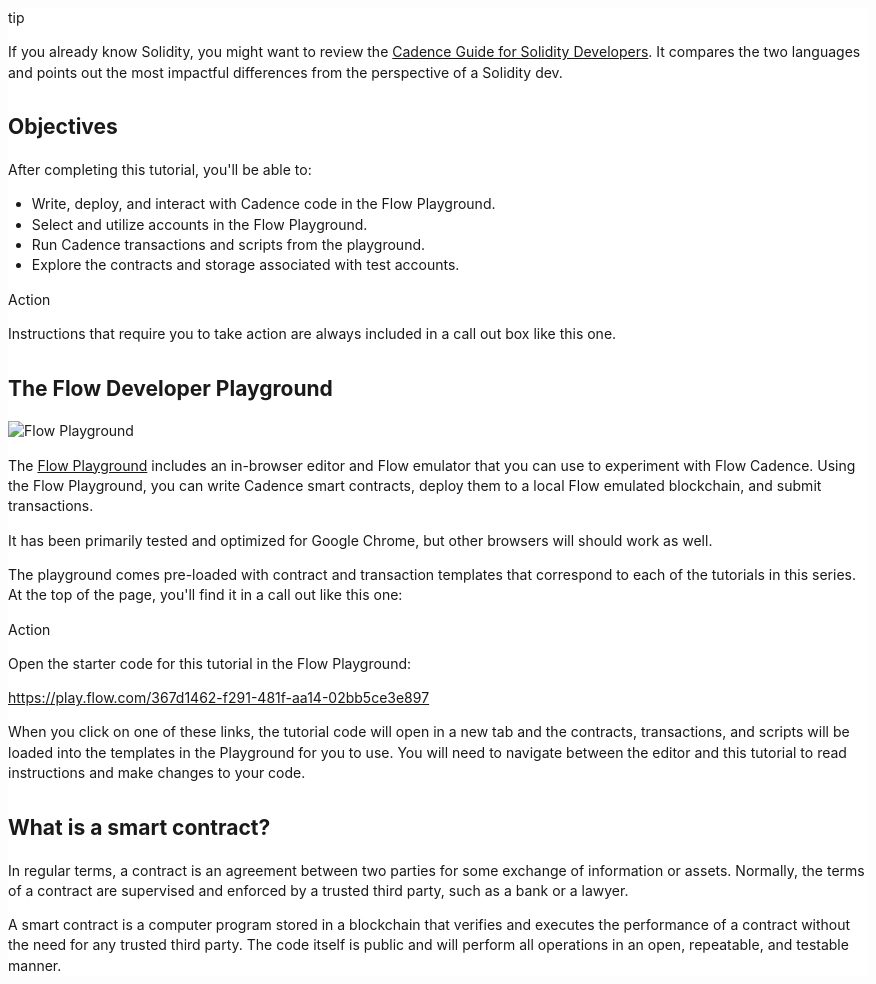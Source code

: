 tip

If you already know Solidity, you might want to review the [Cadence Guide for Solidity Developers](/docs/solidity-to-cadence). It compares the two languages and points out the most impactful differences from the perspective of a Solidity dev.

## Objectives[​](#objectives "Direct link to Objectives")

After completing this tutorial, you'll be able to:

* Write, deploy, and interact with Cadence code in the Flow Playground.
* Select and utilize accounts in the Flow Playground.
* Run Cadence transactions and scripts from the playground.
* Explore the contracts and storage associated with test accounts.

Action

Instructions that require you to take action are always included in a call out box like this one.

## The Flow Developer Playground[​](#the-flow-developer-playground "Direct link to The Flow Developer Playground")

![Flow Playground](/assets/images/flow-playground-d8e582729bd65805261fb268e0cbcd24.png)

The [Flow Playground](https://play.flow.com) includes an in-browser editor and Flow emulator that you can use to experiment with Flow Cadence. Using the Flow Playground, you can write Cadence smart contracts, deploy them to a local Flow emulated blockchain, and submit transactions.

It has been primarily tested and optimized for Google Chrome, but other browsers will should work as well.

The playground comes pre-loaded with contract and transaction templates that correspond to each of the tutorials in this series. At the top of the page, you'll find it in a call out like this one:

Action

Open the starter code for this tutorial in the Flow Playground:   


[<https://play.flow.com/367d1462-f291-481f-aa14-02bb5ce3e897>](https://play.flow.com/367d1462-f291-481f-aa14-02bb5ce3e897)

When you click on one of these links, the tutorial code will open in a new tab and the contracts, transactions, and scripts will be loaded into the templates in the Playground for you to use. You will need to navigate between the editor and this tutorial to read instructions and make changes to your code.

## What is a smart contract?[​](#what-is-a-smart-contract "Direct link to What is a smart contract?")

In regular terms, a contract is an agreement between two parties for some exchange of information or assets. Normally, the terms of a contract are supervised and enforced by a trusted third party, such as a bank or a lawyer.

A smart contract is a computer program stored in a blockchain that verifies and executes the performance of a contract without the need for any trusted third party. The code itself is public and will perform all operations in an open, repeatable, and testable manner.
